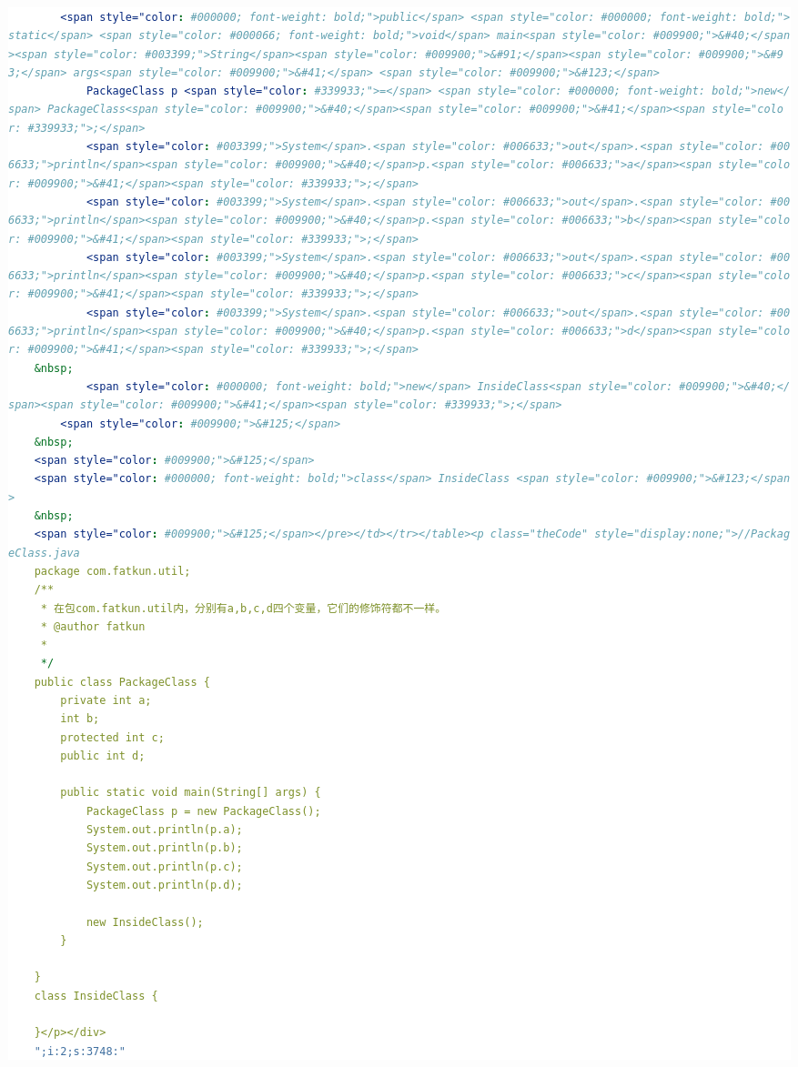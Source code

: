 ```yaml
    	<span style="color: #000000; font-weight: bold;">public</span> <span style="color: #000000; font-weight: bold;">static</span> <span style="color: #000066; font-weight: bold;">void</span> main<span style="color: #009900;">&#40;</span><span style="color: #003399;">String</span><span style="color: #009900;">&#91;</span><span style="color: #009900;">&#93;</span> args<span style="color: #009900;">&#41;</span> <span style="color: #009900;">&#123;</span>
    		PackageClass p <span style="color: #339933;">=</span> <span style="color: #000000; font-weight: bold;">new</span> PackageClass<span style="color: #009900;">&#40;</span><span style="color: #009900;">&#41;</span><span style="color: #339933;">;</span>
    		<span style="color: #003399;">System</span>.<span style="color: #006633;">out</span>.<span style="color: #006633;">println</span><span style="color: #009900;">&#40;</span>p.<span style="color: #006633;">a</span><span style="color: #009900;">&#41;</span><span style="color: #339933;">;</span>
    		<span style="color: #003399;">System</span>.<span style="color: #006633;">out</span>.<span style="color: #006633;">println</span><span style="color: #009900;">&#40;</span>p.<span style="color: #006633;">b</span><span style="color: #009900;">&#41;</span><span style="color: #339933;">;</span>
    		<span style="color: #003399;">System</span>.<span style="color: #006633;">out</span>.<span style="color: #006633;">println</span><span style="color: #009900;">&#40;</span>p.<span style="color: #006633;">c</span><span style="color: #009900;">&#41;</span><span style="color: #339933;">;</span>
    		<span style="color: #003399;">System</span>.<span style="color: #006633;">out</span>.<span style="color: #006633;">println</span><span style="color: #009900;">&#40;</span>p.<span style="color: #006633;">d</span><span style="color: #009900;">&#41;</span><span style="color: #339933;">;</span>
    &nbsp;
    		<span style="color: #000000; font-weight: bold;">new</span> InsideClass<span style="color: #009900;">&#40;</span><span style="color: #009900;">&#41;</span><span style="color: #339933;">;</span>
    	<span style="color: #009900;">&#125;</span>
    &nbsp;
    <span style="color: #009900;">&#125;</span>
    <span style="color: #000000; font-weight: bold;">class</span> InsideClass <span style="color: #009900;">&#123;</span>
    &nbsp;
    <span style="color: #009900;">&#125;</span></pre></td></tr></table><p class="theCode" style="display:none;">//PackageClass.java
    package com.fatkun.util;
    /**
     * 在包com.fatkun.util内，分别有a,b,c,d四个变量，它们的修饰符都不一样。
     * @author fatkun
     *
     */
    public class PackageClass {
    	private int a;
    	int b;
    	protected int c;
    	public int d;
    
    	public static void main(String[] args) {
    		PackageClass p = new PackageClass();
    		System.out.println(p.a);
    		System.out.println(p.b);
    		System.out.println(p.c);
    		System.out.println(p.d);
    
    		new InsideClass();
    	}
    
    }
    class InsideClass {
    
    }</p></div>
    ";i:2;s:3748:"
```